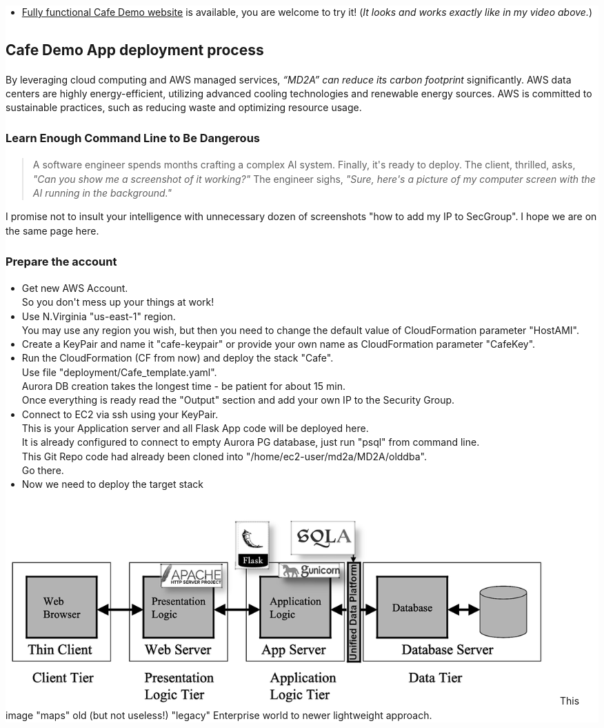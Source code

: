 - [Fully functional Cafe Demo website](https://cafe.olddba.people.aws.dev) is available, you are welcome to try it! 
(_It looks and works exactly like in my video above._)

## Cafe Demo App deployment process
By leveraging cloud computing and AWS managed services, _“MD2A” can reduce its carbon footprint_ significantly. AWS data centers are highly energy-efficient, utilizing advanced cooling technologies and renewable energy sources. AWS is committed to sustainable practices, such as reducing waste and optimizing resource usage.

### Learn Enough Command Line to Be Dangerous
> A software engineer spends months crafting a complex AI system. Finally, it's ready to deploy. The client, thrilled, asks, _"Can you show me a screenshot of it working?"_ The engineer sighs, _"Sure, here's a picture of my computer screen with the AI running in the background."_

I promise not to insult your intelligence with unnecessary dozen of screenshots "how to add my IP to SecGroup". I hope we are on the same page here.

### Prepare the account
-  Get new AWS Account. \
   So you don't mess up your things at work!
-  Use N.Virginia "us-east-1" region. \
   You may use any region you wish, but then you need to change the default value of CloudFormation parameter "HostAMI".
-  Create a KeyPair and name it "cafe-keypair" or provide your own name as CloudFormation parameter "CafeKey".
-  Run the CloudFormation (CF from now) and deploy the stack "Cafe". \
   Use file "deployment/Cafe_template.yaml". \
   Aurora DB creation takes the longest time - be patient for about 15 min. \
   Once everything is ready read the "Output" section and add your own IP to the Security Group.
- Connect to EC2 via ssh using your KeyPair. \
   This is your Application server and all Flask App code will be deployed here. \
   It is already configured to connect to empty Aurora PG database, just run "psql" from command line. \
   This Git Repo code had already been cloned into "/home/ec2-user/md2a/MD2A/olddba". \
   Go there.
- Now we need to deploy the target stack
<img src="assets/CafeAppStackMapping.png" alt="Cafe App Full Resiliency Stack Mapping" width=800px>
This image "maps" old (but not useless!) "legacy" Enterprise world to newer lightweight approach.
